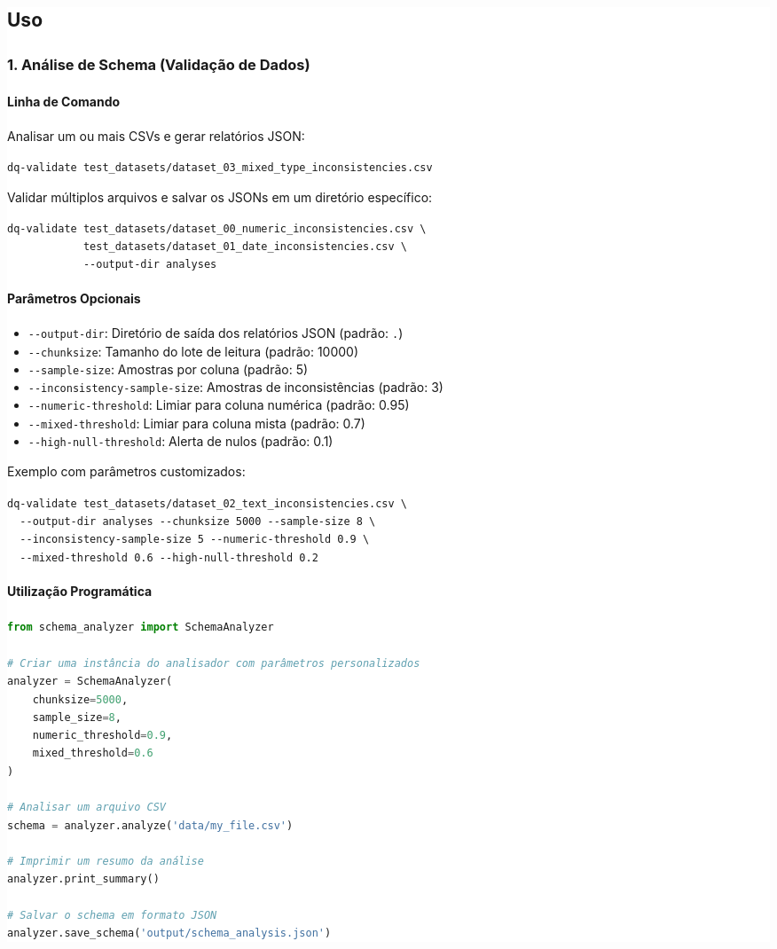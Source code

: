 ## Uso

### 1. Análise de Schema (Validação de Dados)

#### Linha de Comando
Analisar um ou mais CSVs e gerar relatórios JSON:

```
dq-validate test_datasets/dataset_03_mixed_type_inconsistencies.csv
```

Validar múltiplos arquivos e salvar os JSONs em um diretório específico:

```
dq-validate test_datasets/dataset_00_numeric_inconsistencies.csv \
            test_datasets/dataset_01_date_inconsistencies.csv \
            --output-dir analyses
```

#### Parâmetros Opcionais
- `--output-dir`: Diretório de saída dos relatórios JSON (padrão: `.`)
- `--chunksize`: Tamanho do lote de leitura (padrão: 10000)
- `--sample-size`: Amostras por coluna (padrão: 5)
- `--inconsistency-sample-size`: Amostras de inconsistências (padrão: 3)
- `--numeric-threshold`: Limiar para coluna numérica (padrão: 0.95)
- `--mixed-threshold`: Limiar para coluna mista (padrão: 0.7)
- `--high-null-threshold`: Alerta de nulos (padrão: 0.1)

Exemplo com parâmetros customizados:

```
dq-validate test_datasets/dataset_02_text_inconsistencies.csv \
  --output-dir analyses --chunksize 5000 --sample-size 8 \
  --inconsistency-sample-size 5 --numeric-threshold 0.9 \
  --mixed-threshold 0.6 --high-null-threshold 0.2
```

#### Utilização Programática
```python
from schema_analyzer import SchemaAnalyzer

# Criar uma instância do analisador com parâmetros personalizados
analyzer = SchemaAnalyzer(
    chunksize=5000,
    sample_size=8,
    numeric_threshold=0.9,
    mixed_threshold=0.6
)

# Analisar um arquivo CSV
schema = analyzer.analyze('data/my_file.csv')

# Imprimir um resumo da análise
analyzer.print_summary()

# Salvar o schema em formato JSON
analyzer.save_schema('output/schema_analysis.json')
```
